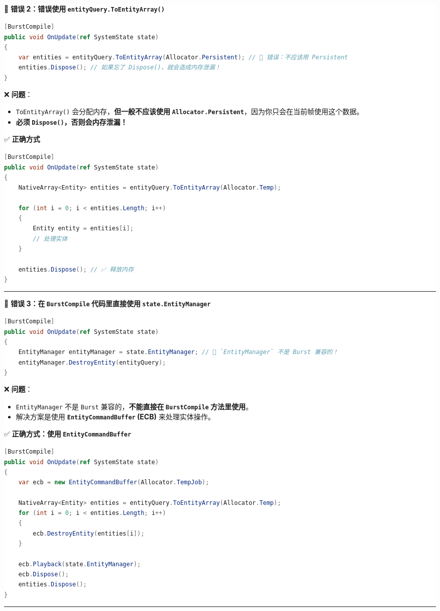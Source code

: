 
🚨 **错误 2：错误使用 `entityQuery.ToEntityArray()`**
```csharp
[BurstCompile]
public void OnUpdate(ref SystemState state)
{
    var entities = entityQuery.ToEntityArray(Allocator.Persistent); // 🚨 错误：不应该用 Persistent
    entities.Dispose(); // 如果忘了 Dispose()，就会造成内存泄漏！
}
```
❌ **问题**：
- `ToEntityArray()` 会分配内存，**但一般不应该使用 `Allocator.Persistent`**，因为你只会在当前帧使用这个数据。
- **必须 `Dispose()`，否则会内存泄漏！**

✅ **正确方式**
```csharp
[BurstCompile]
public void OnUpdate(ref SystemState state)
{
    NativeArray<Entity> entities = entityQuery.ToEntityArray(Allocator.Temp);
    
    for (int i = 0; i < entities.Length; i++)
    {
        Entity entity = entities[i];
        // 处理实体
    }

    entities.Dispose(); // ✅ 释放内存
}
```
---

🚨 **错误 3：在 `BurstCompile` 代码里直接使用 `state.EntityManager`**
```csharp
[BurstCompile]
public void OnUpdate(ref SystemState state)
{
    EntityManager entityManager = state.EntityManager; // 🚨 `EntityManager` 不是 Burst 兼容的！
    entityManager.DestroyEntity(entityQuery);
}
```
❌ **问题**：
- `EntityManager` 不是 `Burst` 兼容的，**不能直接在 `BurstCompile` 方法里使用**。
- 解决方案是使用 **`EntityCommandBuffer` (ECB)** 来处理实体操作。

✅ **正确方式：使用 `EntityCommandBuffer`**
```csharp
[BurstCompile]
public void OnUpdate(ref SystemState state)
{
    var ecb = new EntityCommandBuffer(Allocator.TempJob);
    
    NativeArray<Entity> entities = entityQuery.ToEntityArray(Allocator.Temp);
    for (int i = 0; i < entities.Length; i++)
    {
        ecb.DestroyEntity(entities[i]);
    }

    ecb.Playback(state.EntityManager);
    ecb.Dispose();
    entities.Dispose();
}
```

---